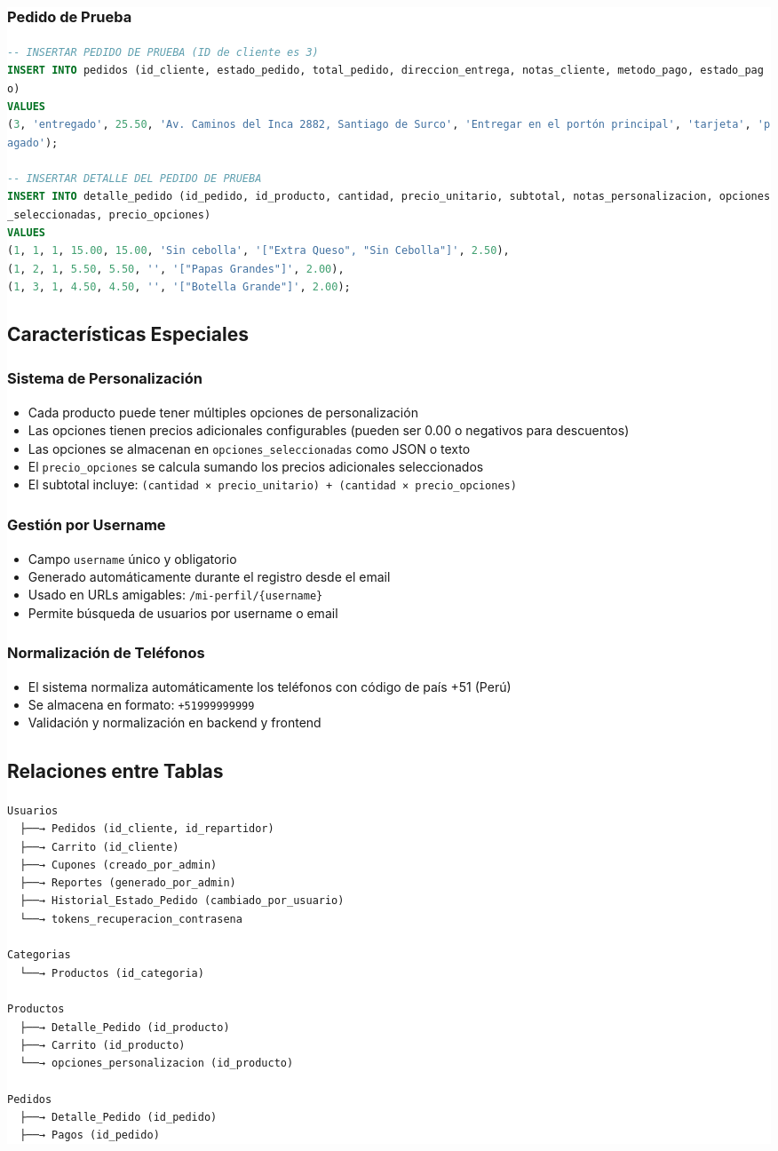 ### Pedido de Prueba

```sql
-- INSERTAR PEDIDO DE PRUEBA (ID de cliente es 3)
INSERT INTO pedidos (id_cliente, estado_pedido, total_pedido, direccion_entrega, notas_cliente, metodo_pago, estado_pago) 
VALUES
(3, 'entregado', 25.50, 'Av. Caminos del Inca 2882, Santiago de Surco', 'Entregar en el portón principal', 'tarjeta', 'pagado');

-- INSERTAR DETALLE DEL PEDIDO DE PRUEBA
INSERT INTO detalle_pedido (id_pedido, id_producto, cantidad, precio_unitario, subtotal, notas_personalizacion, opciones_seleccionadas, precio_opciones) 
VALUES
(1, 1, 1, 15.00, 15.00, 'Sin cebolla', '["Extra Queso", "Sin Cebolla"]', 2.50),
(1, 2, 1, 5.50, 5.50, '', '["Papas Grandes"]', 2.00),
(1, 3, 1, 4.50, 4.50, '', '["Botella Grande"]', 2.00);
```

## Características Especiales

### Sistema de Personalización
- Cada producto puede tener múltiples opciones de personalización
- Las opciones tienen precios adicionales configurables (pueden ser 0.00 o negativos para descuentos)
- Las opciones se almacenan en `opciones_seleccionadas` como JSON o texto
- El `precio_opciones` se calcula sumando los precios adicionales seleccionados
- El subtotal incluye: `(cantidad × precio_unitario) + (cantidad × precio_opciones)`

### Gestión por Username
- Campo `username` único y obligatorio
- Generado automáticamente durante el registro desde el email
- Usado en URLs amigables: `/mi-perfil/{username}`
- Permite búsqueda de usuarios por username o email

### Normalización de Teléfonos
- El sistema normaliza automáticamente los teléfonos con código de país +51 (Perú)
- Se almacena en formato: `+51999999999`
- Validación y normalización en backend y frontend

## Relaciones entre Tablas

```
Usuarios
  ├──→ Pedidos (id_cliente, id_repartidor)
  ├──→ Carrito (id_cliente)
  ├──→ Cupones (creado_por_admin)
  ├──→ Reportes (generado_por_admin)
  ├──→ Historial_Estado_Pedido (cambiado_por_usuario)
  └──→ tokens_recuperacion_contrasena

Categorias
  └──→ Productos (id_categoria)

Productos
  ├──→ Detalle_Pedido (id_producto)
  ├──→ Carrito (id_producto)
  └──→ opciones_personalizacion (id_producto)

Pedidos
  ├──→ Detalle_Pedido (id_pedido)
  ├──→ Pagos (id_pedido)
```